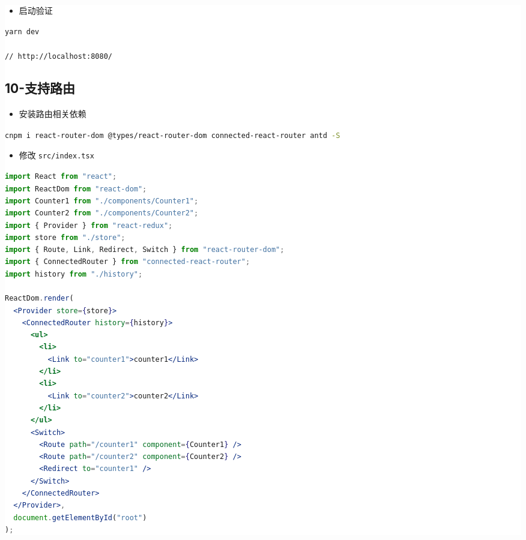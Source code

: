 ```jsx
```

- 启动验证

```bash
yarn dev

// http://localhost:8080/
```





## 10-支持路由

- 安装路由相关依赖

```bash
cnpm i react-router-dom @types/react-router-dom connected-react-router antd -S
```

- 修改 `src/index.tsx`

```jsx
import React from "react";
import ReactDom from "react-dom";
import Counter1 from "./components/Counter1";
import Counter2 from "./components/Counter2";
import { Provider } from "react-redux";
import store from "./store";
import { Route, Link, Redirect, Switch } from "react-router-dom";
import { ConnectedRouter } from "connected-react-router";
import history from "./history";

ReactDom.render(
  <Provider store={store}>
    <ConnectedRouter history={history}>
      <ul>
        <li>
          <Link to="counter1">counter1</Link>
        </li>
        <li>
          <Link to="counter2">counter2</Link>
        </li>
      </ul>
      <Switch>
        <Route path="/counter1" component={Counter1} />
        <Route path="/counter2" component={Counter2} />
        <Redirect to="counter1" />
      </Switch>
    </ConnectedRouter>
  </Provider>,
  document.getElementById("root")
);

```
